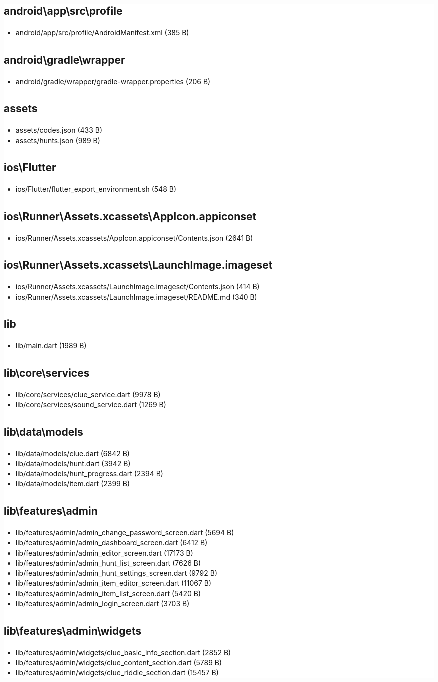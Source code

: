 ## android\app\src\profile
- android/app/src/profile/AndroidManifest.xml (385 B)

## android\gradle\wrapper
- android/gradle/wrapper/gradle-wrapper.properties (206 B)

## assets
- assets/codes.json (433 B)
- assets/hunts.json (989 B)

## ios\Flutter
- ios/Flutter/flutter_export_environment.sh (548 B)

## ios\Runner\Assets.xcassets\AppIcon.appiconset
- ios/Runner/Assets.xcassets/AppIcon.appiconset/Contents.json (2641 B)

## ios\Runner\Assets.xcassets\LaunchImage.imageset
- ios/Runner/Assets.xcassets/LaunchImage.imageset/Contents.json (414 B)
- ios/Runner/Assets.xcassets/LaunchImage.imageset/README.md (340 B)

## lib
- lib/main.dart (1989 B)

## lib\core\services
- lib/core/services/clue_service.dart (9978 B)
- lib/core/services/sound_service.dart (1269 B)

## lib\data\models
- lib/data/models/clue.dart (6842 B)
- lib/data/models/hunt.dart (3942 B)
- lib/data/models/hunt_progress.dart (2394 B)
- lib/data/models/item.dart (2399 B)

## lib\features\admin
- lib/features/admin/admin_change_password_screen.dart (5694 B)
- lib/features/admin/admin_dashboard_screen.dart (6412 B)
- lib/features/admin/admin_editor_screen.dart (17173 B)
- lib/features/admin/admin_hunt_list_screen.dart (7626 B)
- lib/features/admin/admin_hunt_settings_screen.dart (9792 B)
- lib/features/admin/admin_item_editor_screen.dart (11067 B)
- lib/features/admin/admin_item_list_screen.dart (5420 B)
- lib/features/admin/admin_login_screen.dart (3703 B)

## lib\features\admin\widgets
- lib/features/admin/widgets/clue_basic_info_section.dart (2852 B)
- lib/features/admin/widgets/clue_content_section.dart (5789 B)
- lib/features/admin/widgets/clue_riddle_section.dart (15457 B)
